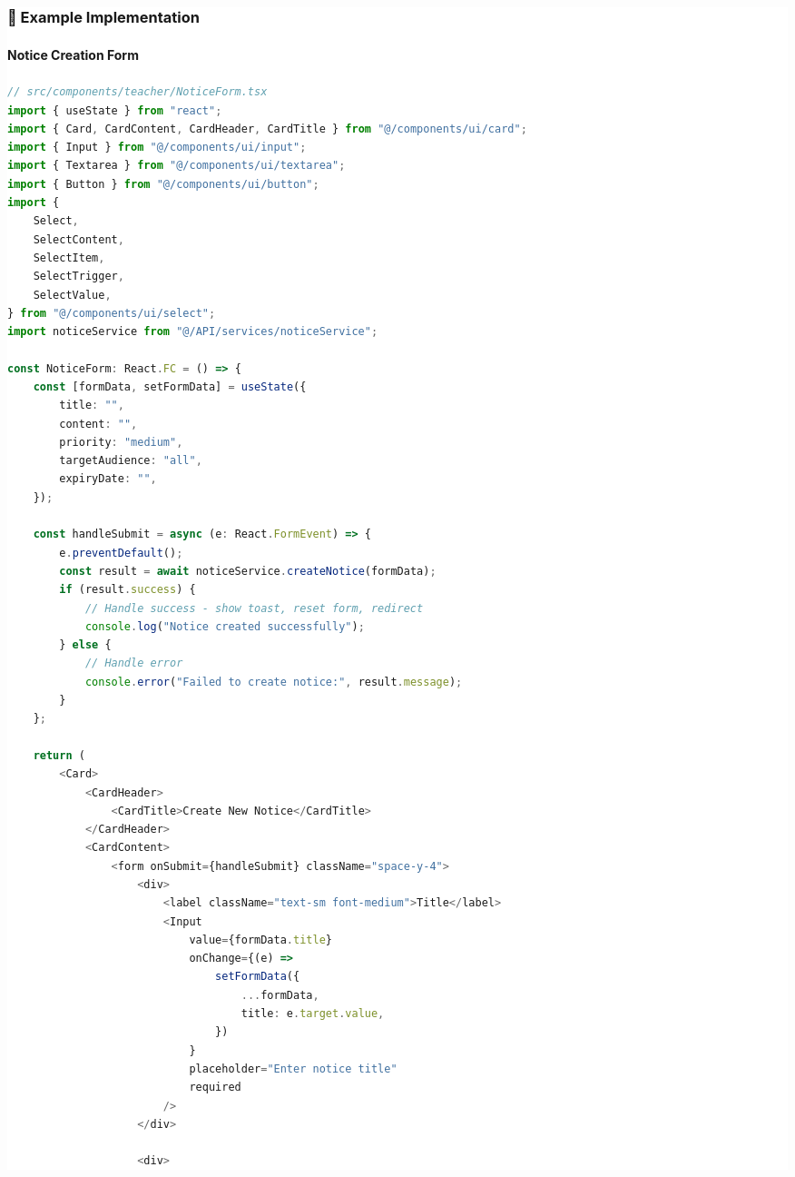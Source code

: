 ### **📖 Example Implementation**

#### **Notice Creation Form**

```typescript
// src/components/teacher/NoticeForm.tsx
import { useState } from "react";
import { Card, CardContent, CardHeader, CardTitle } from "@/components/ui/card";
import { Input } from "@/components/ui/input";
import { Textarea } from "@/components/ui/textarea";
import { Button } from "@/components/ui/button";
import {
    Select,
    SelectContent,
    SelectItem,
    SelectTrigger,
    SelectValue,
} from "@/components/ui/select";
import noticeService from "@/API/services/noticeService";

const NoticeForm: React.FC = () => {
    const [formData, setFormData] = useState({
        title: "",
        content: "",
        priority: "medium",
        targetAudience: "all",
        expiryDate: "",
    });

    const handleSubmit = async (e: React.FormEvent) => {
        e.preventDefault();
        const result = await noticeService.createNotice(formData);
        if (result.success) {
            // Handle success - show toast, reset form, redirect
            console.log("Notice created successfully");
        } else {
            // Handle error
            console.error("Failed to create notice:", result.message);
        }
    };

    return (
        <Card>
            <CardHeader>
                <CardTitle>Create New Notice</CardTitle>
            </CardHeader>
            <CardContent>
                <form onSubmit={handleSubmit} className="space-y-4">
                    <div>
                        <label className="text-sm font-medium">Title</label>
                        <Input
                            value={formData.title}
                            onChange={(e) =>
                                setFormData({
                                    ...formData,
                                    title: e.target.value,
                                })
                            }
                            placeholder="Enter notice title"
                            required
                        />
                    </div>

                    <div>
```